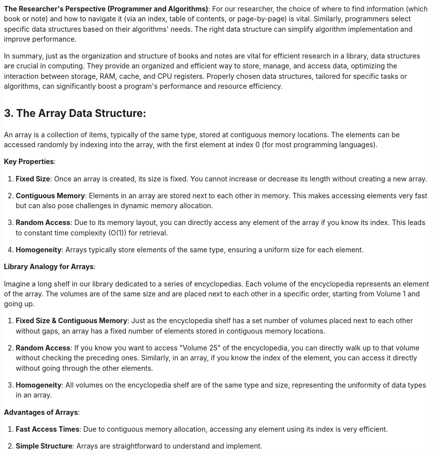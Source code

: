 **The Researcher's Perspective (Programmer and Algorithms)**: For our researcher, the choice of where to find information (which book or note) and how to navigate it (via an index, table of contents, or page-by-page) is vital. Similarly, programmers select specific data structures based on their algorithms' needs. The right data structure can simplify algorithm implementation and improve performance.

In summary, just as the organization and structure of books and notes are vital for efficient research in a library, data structures are crucial in computing. They provide an organized and efficient way to store, manage, and access data, optimizing the interaction between storage, RAM, cache, and CPU registers. Properly chosen data structures, tailored for specific tasks or algorithms, can significantly boost a program's performance and resource efficiency.


##  3. <a name='TheArrayDataStructure:'></a>The Array Data Structure:

An array is a collection of items, typically of the same type, stored at contiguous memory locations. The elements can be accessed randomly by indexing into the array, with the first element at index 0 (for most programming languages).

**Key Properties**:

1. **Fixed Size**: Once an array is created, its size is fixed. You cannot increase or decrease its length without creating a new array.
 
2. **Contiguous Memory**: Elements in an array are stored next to each other in memory. This makes accessing elements very fast but can also pose challenges in dynamic memory allocation.

3. **Random Access**: Due to its memory layout, you can directly access any element of the array if you know its index. This leads to constant time complexity (O(1)) for retrieval.

4. **Homogeneity**: Arrays typically store elements of the same type, ensuring a uniform size for each element.

**Library Analogy for Arrays**:

Imagine a long shelf in our library dedicated to a series of encyclopedias. Each volume of the encyclopedia represents an element of the array. The volumes are of the same size and are placed next to each other in a specific order, starting from Volume 1 and going up.

1. **Fixed Size & Contiguous Memory**: Just as the encyclopedia shelf has a set number of volumes placed next to each other without gaps, an array has a fixed number of elements stored in contiguous memory locations.

2. **Random Access**: If you know you want to access "Volume 25" of the encyclopedia, you can directly walk up to that volume without checking the preceding ones. Similarly, in an array, if you know the index of the element, you can access it directly without going through the other elements.

3. **Homogeneity**: All volumes on the encyclopedia shelf are of the same type and size, representing the uniformity of data types in an array.

**Advantages of Arrays**:

1. **Fast Access Times**: Due to contiguous memory allocation, accessing any element using its index is very efficient.
  
2. **Simple Structure**: Arrays are straightforward to understand and implement.
